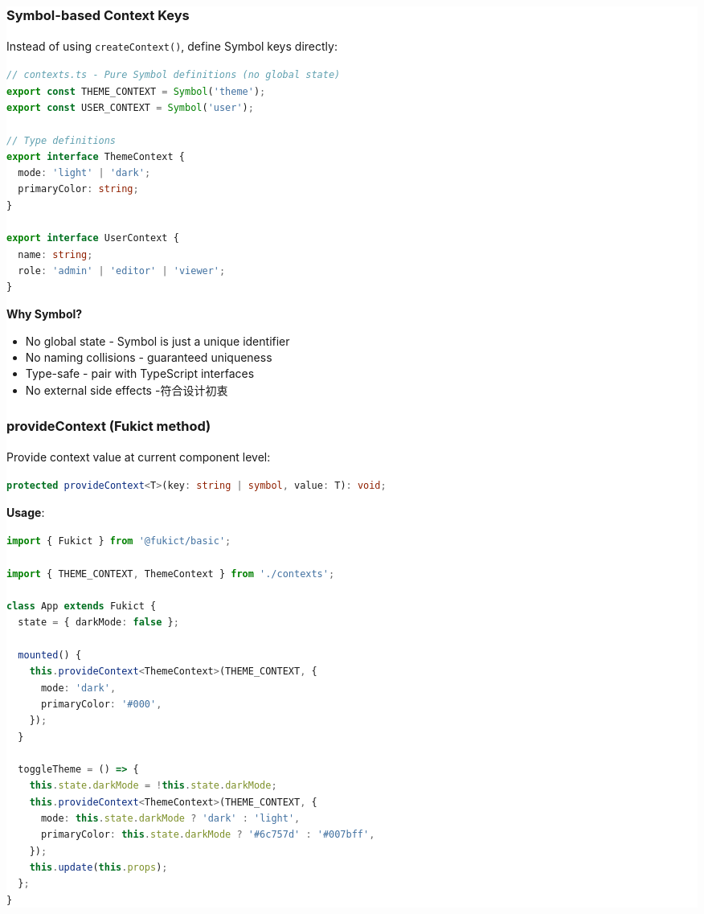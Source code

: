 ### Symbol-based Context Keys

Instead of using `createContext()`, define Symbol keys directly:

```typescript
// contexts.ts - Pure Symbol definitions (no global state)
export const THEME_CONTEXT = Symbol('theme');
export const USER_CONTEXT = Symbol('user');

// Type definitions
export interface ThemeContext {
  mode: 'light' | 'dark';
  primaryColor: string;
}

export interface UserContext {
  name: string;
  role: 'admin' | 'editor' | 'viewer';
}
```

**Why Symbol?**

- No global state - Symbol is just a unique identifier
- No naming collisions - guaranteed uniqueness
- Type-safe - pair with TypeScript interfaces
- No external side effects -符合设计初衷

### provideContext (Fukict method)

Provide context value at current component level:

```typescript
protected provideContext<T>(key: string | symbol, value: T): void;
```

**Usage**:

```typescript
import { Fukict } from '@fukict/basic';

import { THEME_CONTEXT, ThemeContext } from './contexts';

class App extends Fukict {
  state = { darkMode: false };

  mounted() {
    this.provideContext<ThemeContext>(THEME_CONTEXT, {
      mode: 'dark',
      primaryColor: '#000',
    });
  }

  toggleTheme = () => {
    this.state.darkMode = !this.state.darkMode;
    this.provideContext<ThemeContext>(THEME_CONTEXT, {
      mode: this.state.darkMode ? 'dark' : 'light',
      primaryColor: this.state.darkMode ? '#6c757d' : '#007bff',
    });
    this.update(this.props);
  };
}
```
